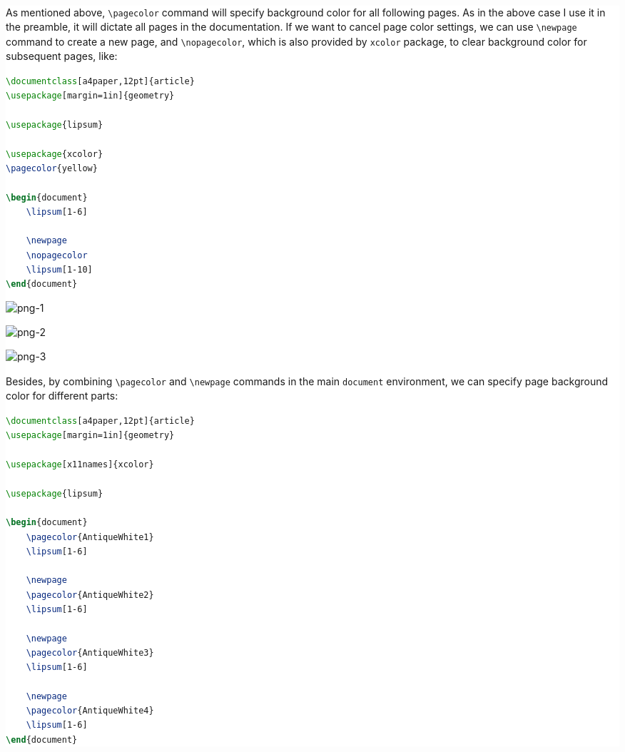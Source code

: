As mentioned above, `\pagecolor` command will specify background color for all following pages. As in the above case I use it in the preamble, it will dictate all pages in the documentation. If we want to cancel page color settings, we can use `\newpage` command to create a new page, and `\nopagecolor`, which is also provided by `xcolor` package, to clear background color for subsequent pages, like:

```latex
\documentclass[a4paper,12pt]{article}
\usepackage[margin=1in]{geometry}

\usepackage{lipsum}

\usepackage{xcolor}
\pagecolor{yellow}

\begin{document}
	\lipsum[1-6]
	
	\newpage
	\nopagecolor
	\lipsum[1-10]
\end{document}
```

![png-1](https://raw.githubusercontent.com/HelloWorld-1017/blog-images/main/imgs/202406011035952.png)

![png-2](https://raw.githubusercontent.com/HelloWorld-1017/blog-images/main/imgs/202406011035283.png)

![png-3](https://raw.githubusercontent.com/HelloWorld-1017/blog-images/main/imgs/202406011035485.png)

Besides, by combining `\pagecolor` and `\newpage` commands in the main `document` environment, we can specify page background color for different parts:

```latex
\documentclass[a4paper,12pt]{article}
\usepackage[margin=1in]{geometry}

\usepackage[x11names]{xcolor}

\usepackage{lipsum}

\begin{document}
	\pagecolor{AntiqueWhite1}
	\lipsum[1-6]
	
	\newpage
	\pagecolor{AntiqueWhite2}
	\lipsum[1-6]
	
	\newpage
	\pagecolor{AntiqueWhite3}
	\lipsum[1-6]
	
	\newpage
	\pagecolor{AntiqueWhite4}
	\lipsum[1-6]
\end{document}
```


[^1]: [How do you change background color of page in LaTeX?](https://www.physicsread.com/latex-page-color-and-background-color-of-document/).
[^2]: [CTAN: Package xcolor](https://ctan.org/pkg/xcolor?lang=en).
[^3]: [Built-in Colors in LaTeX xcolor Package - WHAT A STARRY NIGHT~](https://helloworld-1017.github.io/2023-10-17/18-16-22.html).
[^4]: [CTAN: Package background](https://ctan.org/pkg/background?lang=en).
[^5]: [CTAN: Package afterpage](https://ctan.org/pkg/afterpage?lang=en).
[^6]: [CTAN: Package pagecolor](https://ctan.org/pkg/pagecolor?lang=en).